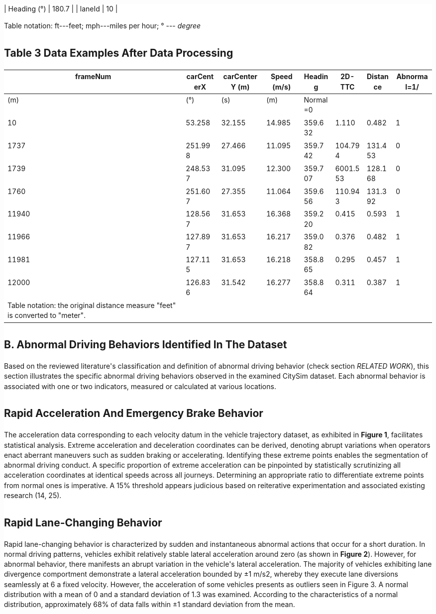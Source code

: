 | Heading (°)     | 180.7   |
| laneId          | 10      |

Table notation: ft---feet; mph---miles per hour; ° --- *degree*

## Table 3 Data Examples After Data Processing

| frameNum                                                                      | carCenterX   | carCenterY (m)   | Speed (m/s)   | Heading   | 2D-TTC   | Distance   | Abnormal=1/   |
|-------------------------------------------------------------------------------|--------------|------------------|---------------|-----------|----------|------------|---------------|
| (m)                                                                           | (°)          | (s)              | (m)           | Normal=0  |          |            |               |
| 10                                                                            | 53.258       | 32.155           | 14.985        | 359.632   | 1.110    | 0.482      | 1             |
| 1737                                                                          | 251.998      | 27.466           | 11.095        | 359.742   | 104.794  | 131.453    | 0             |
| 1739                                                                          | 248.537      | 31.095           | 12.300        | 359.707   | 6001.553 | 128.168    | 0             |
| 1760                                                                          | 251.607      | 27.355           | 11.064        | 359.656   | 110.943  | 131.392    | 0             |
| 11940                                                                         | 128.567      | 31.653           | 16.368        | 359.220   | 0.415    | 0.593      | 1             |
| 11966                                                                         | 127.897      | 31.653           | 16.217        | 359.082   | 0.376    | 0.482      | 1             |
| 11981                                                                         | 127.115      | 31.653           | 16.218        | 358.865   | 0.295    | 0.457      | 1             |
| 12000                                                                         | 126.836      | 31.542           | 16.277        | 358.864   | 0.311    | 0.387      | 1             |
| Table notation: the original distance measure "feet" is converted to "meter". |              |                  |               |           |          |            |               |

## B. Abnormal Driving Behaviors Identified In The Dataset

Based on the reviewed literature's classification and definition of abnormal driving behavior (check section *RELATED WORK*), this section illustrates the specific abnormal driving behaviors observed in the examined CitySim dataset. Each abnormal behavior is associated with one or two indicators, measured or calculated at various locations.

## Rapid Acceleration And Emergency Brake Behavior

The acceleration data corresponding to each velocity datum in the vehicle trajectory dataset, as exhibited in **Figure 1**, facilitates statistical analysis. Extreme acceleration and deceleration coordinates can be derived, denoting abrupt variations when operators enact aberrant maneuvers such as sudden braking or accelerating. Identifying these extreme points enables the segmentation of abnormal driving conduct. A 
specific proportion of extreme acceleration can be pinpointed by statistically scrutinizing all acceleration coordinates at identical speeds across all journeys. Determining an appropriate ratio to differentiate extreme points from normal ones is imperative. A 15% threshold appears judicious based on reiterative experimentation and associated existing research (14, 25).

## Rapid Lane-Changing Behavior

Rapid lane-changing behavior is characterized by sudden and instantaneous abnormal actions that occur for a short duration. In normal driving patterns, vehicles exhibit relatively stable lateral acceleration around zero (as shown in **Figure 2**). However, for abnormal behavior, there manifests an abrupt variation in the vehicle's lateral acceleration. The majority of vehicles exhibiting lane divergence comportment demonstrate a lateral acceleration bounded by ±1 m/s2, whereby they execute lane diversions seamlessly at 6 a fixed velocity. However, the acceleration of some vehicles presents as outliers seen in Figure 3. A normal distribution with a mean of 0 and a standard deviation of 1.3 was examined. According to the characteristics of a normal distribution, approximately 68% of data falls within ±1 standard deviation from the mean.
